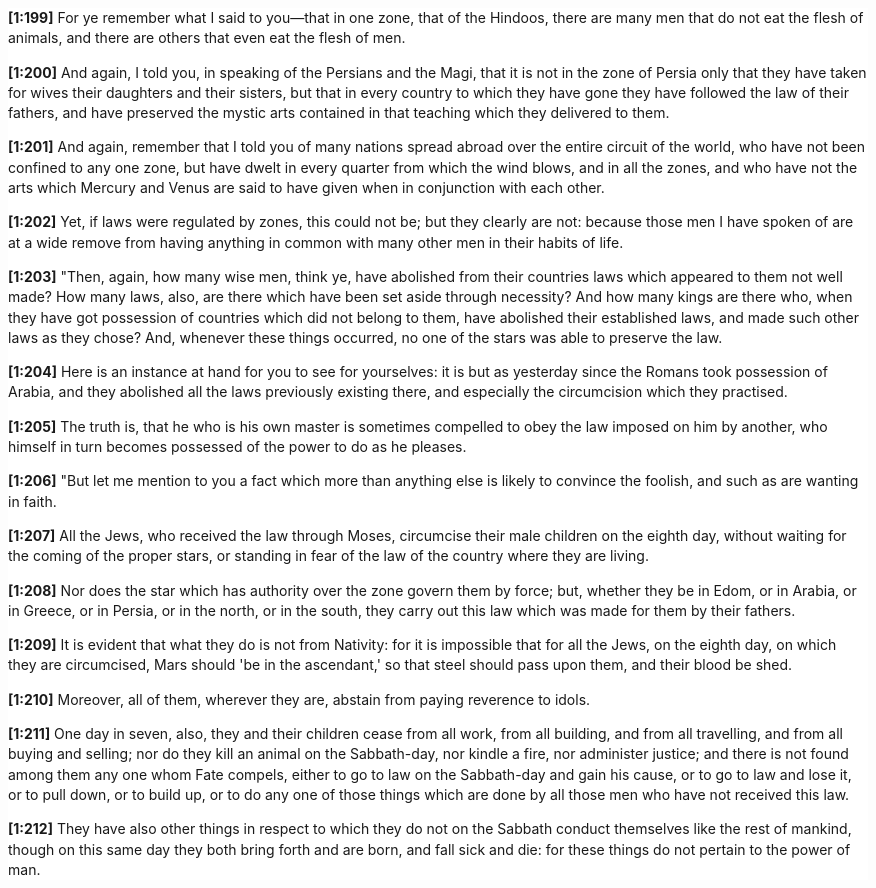 **[1:199]** For ye remember what I said to you—that in one zone, that of the Hindoos, there are many men that do not eat the flesh of animals, and there are others that even eat the flesh of men.

**[1:200]** And again, I told you, in speaking of the Persians and the Magi, that it is not in the zone of Persia only that they have taken for wives their daughters and their sisters, but that in every country to which they have gone they have followed the law of their fathers, and have preserved the mystic arts contained in that teaching which they delivered to them.

**[1:201]** And again, remember that I told you of many nations spread abroad over the entire circuit of the world, who have not been confined to any one zone, but have dwelt in every quarter from which the wind blows, and in all the zones, and who have not the arts which Mercury and Venus are said to have given when in conjunction with each other.

**[1:202]** Yet, if laws were regulated by zones, this could not be; but they clearly are not:  because those men I have spoken of are at a wide remove from having anything in common with many other men in their habits of life.

**[1:203]** "Then, again, how many wise men, think ye, have abolished from their countries laws which appeared to them not well made?  How many laws, also, are there which have been set aside through necessity?  And how many kings are there who, when they have got possession of countries which did not belong to them, have abolished their established laws, and made such other laws as they chose?  And, whenever these things occurred, no one of the stars was able to preserve the law.

**[1:204]** Here is an instance at hand for you to see for yourselves:  it is but as yesterday since the Romans took possession of Arabia, and they abolished all the laws previously existing there, and especially the circumcision which they practised.

**[1:205]** The truth is, that he who is his own master is sometimes compelled to obey the law imposed on him by another, who himself in turn becomes possessed of the power to do as he pleases.

**[1:206]** "But let me mention to you a fact which more than anything else is likely to convince the foolish, and such as are wanting in faith.

**[1:207]** All the Jews, who received the law through Moses, circumcise their male children on the eighth day, without waiting for the coming of the proper stars, or standing in fear of the law of the country where they are living.

**[1:208]** Nor does the star which has authority over the zone govern them by force; but, whether they be in Edom, or in Arabia, or in Greece, or in Persia, or in the north, or in the south, they carry out this law which was made for them by their fathers.

**[1:209]** It is evident that what they do is not from Nativity: for it is impossible that for all the Jews, on the eighth day, on which they are circumcised, Mars should 'be in the ascendant,' so that steel should pass upon them, and their blood be shed.

**[1:210]** Moreover, all of them, wherever they are, abstain from paying reverence to idols.

**[1:211]** One day in seven, also, they and their children cease from all work, from all building, and from all travelling, and from all buying and selling; nor do they kill an animal on the Sabbath-day, nor kindle a fire, nor administer justice; and there is not found among them any one whom Fate compels, either to go to law on the Sabbath-day and gain his cause, or to go to law and lose it, or to pull down, or to build up, or to do any one of those things which are done by all those men who have not received this law.

**[1:212]** They have also other things in respect to which they do not on the Sabbath conduct themselves like the rest of mankind, though on this same day they both bring forth and are born, and fall sick and die:  for these things do not pertain to the power of man.
